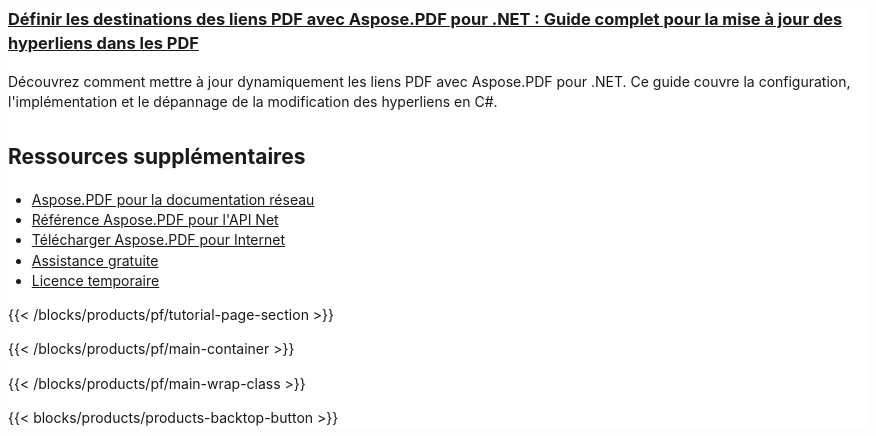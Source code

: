 ### [Définir les destinations des liens PDF avec Aspose.PDF pour .NET : Guide complet pour la mise à jour des hyperliens dans les PDF](./set-pdf-link-destinations-aspose-pdf-net/)
Découvrez comment mettre à jour dynamiquement les liens PDF avec Aspose.PDF pour .NET. Ce guide couvre la configuration, l'implémentation et le dépannage de la modification des hyperliens en C#.

## Ressources supplémentaires

- [Aspose.PDF pour la documentation réseau](https://docs.aspose.com/pdf/net/)
- [Référence Aspose.PDF pour l'API Net](https://reference.aspose.com/pdf/net/)
- [Télécharger Aspose.PDF pour Internet](https://releases.aspose.com/pdf/net/)
- [Assistance gratuite](https://forum.aspose.com/)
- [Licence temporaire](https://purchase.aspose.com/temporary-license/)

{{< /blocks/products/pf/tutorial-page-section >}}

{{< /blocks/products/pf/main-container >}}

{{< /blocks/products/pf/main-wrap-class >}}

{{< blocks/products/products-backtop-button >}}